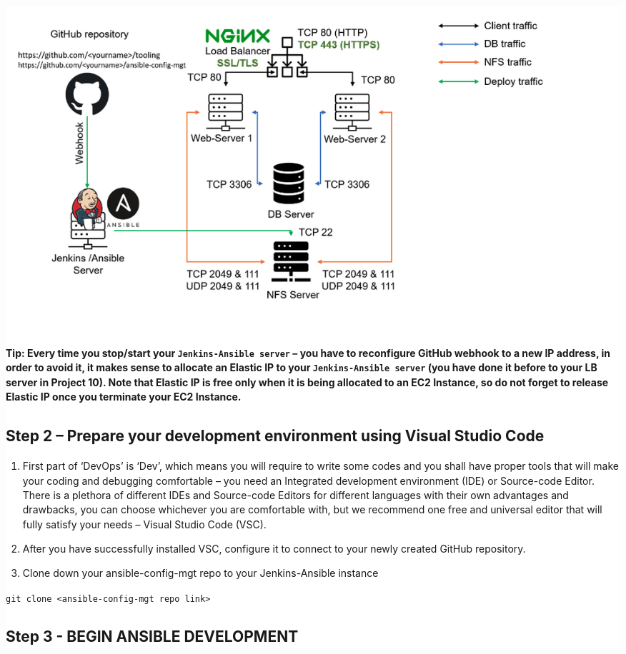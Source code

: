 ![new Architecture](./images/new-architeture.png)

**Tip: Every time you stop/start your `Jenkins-Ansible server` – you have to reconfigure GitHub webhook to a new IP address, in order to avoid it, it makes sense to allocate an Elastic IP to your `Jenkins-Ansible server` (you have done it before to your LB server in Project 10). Note that Elastic IP is free only when it is being allocated to an EC2 Instance, so do not forget to release Elastic IP once you terminate your EC2 Instance.**


## **Step 2 – Prepare your development environment using Visual Studio Code**

1. First part of ‘DevOps’ is ‘Dev’, which means you will require to write some codes and you shall have proper tools that will make your coding and debugging comfortable – you need an Integrated development environment (IDE) or Source-code Editor. There is a plethora of different IDEs and Source-code Editors for different languages with their own advantages and drawbacks, you can choose whichever you are comfortable with, but we recommend one free and universal editor that will fully satisfy your needs – Visual Studio Code (VSC).

2. After you have successfully installed VSC, configure it to connect to your newly created GitHub repository.

3. Clone down your ansible-config-mgt repo to your Jenkins-Ansible instance

```
git clone <ansible-config-mgt repo link>
```

## **Step 3 - BEGIN ANSIBLE DEVELOPMENT**
